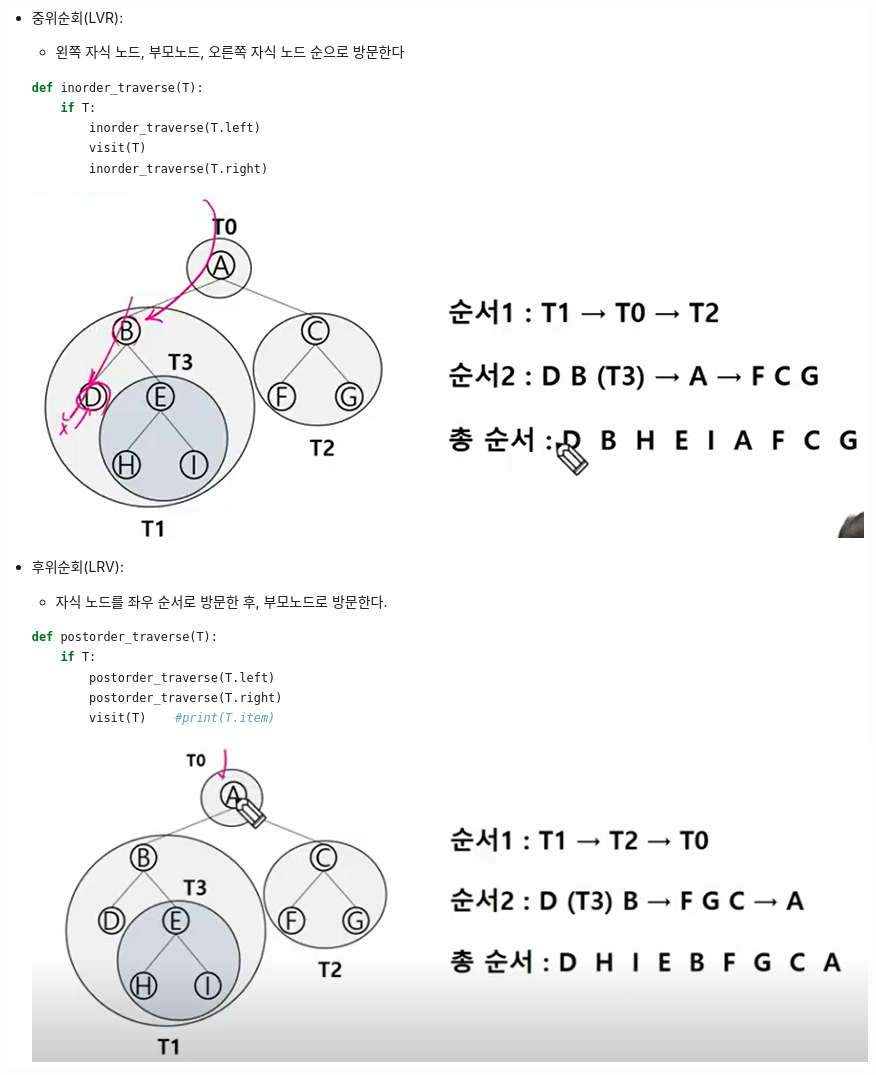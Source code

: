   

  * 중위순회(LVR):

    * 왼쪽 자식 노드, 부모노드, 오른쪽 자식 노드 순으로 방문한다

    ```python
    def inorder_traverse(T):
        if T:
            inorder_traverse(T.left)
            visit(T)
            inorder_traverse(T.right)
    ```

    ![image-20220316101748882](220316.assets/image-20220316101748882.png)

  * 후위순회(LRV):

    * 자식 노드를 좌우 순서로 방문한 후, 부모노드로 방문한다.
    
    ```python
    def postorder_traverse(T):
        if T:
            postorder_traverse(T.left)
            postorder_traverse(T.right)
            visit(T)    #print(T.item)     
    ```
    
    ![image-20220316102030857](220316.assets/image-20220316102030857.png)
